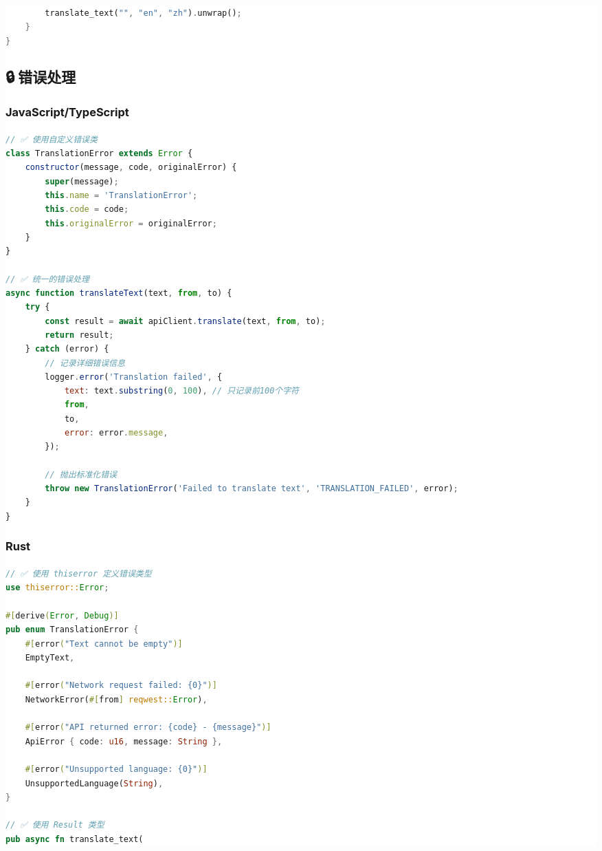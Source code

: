 ```rust
        translate_text("", "en", "zh").unwrap();
    }
}
```

## 🔒 错误处理

### JavaScript/TypeScript

```javascript
// ✅ 使用自定义错误类
class TranslationError extends Error {
    constructor(message, code, originalError) {
        super(message);
        this.name = 'TranslationError';
        this.code = code;
        this.originalError = originalError;
    }
}

// ✅ 统一的错误处理
async function translateText(text, from, to) {
    try {
        const result = await apiClient.translate(text, from, to);
        return result;
    } catch (error) {
        // 记录详细错误信息
        logger.error('Translation failed', {
            text: text.substring(0, 100), // 只记录前100个字符
            from,
            to,
            error: error.message,
        });

        // 抛出标准化错误
        throw new TranslationError('Failed to translate text', 'TRANSLATION_FAILED', error);
    }
}
```

### Rust

```rust
// ✅ 使用 thiserror 定义错误类型
use thiserror::Error;

#[derive(Error, Debug)]
pub enum TranslationError {
    #[error("Text cannot be empty")]
    EmptyText,

    #[error("Network request failed: {0}")]
    NetworkError(#[from] reqwest::Error),

    #[error("API returned error: {code} - {message}")]
    ApiError { code: u16, message: String },

    #[error("Unsupported language: {0}")]
    UnsupportedLanguage(String),
}

// ✅ 使用 Result 类型
pub async fn translate_text(
```